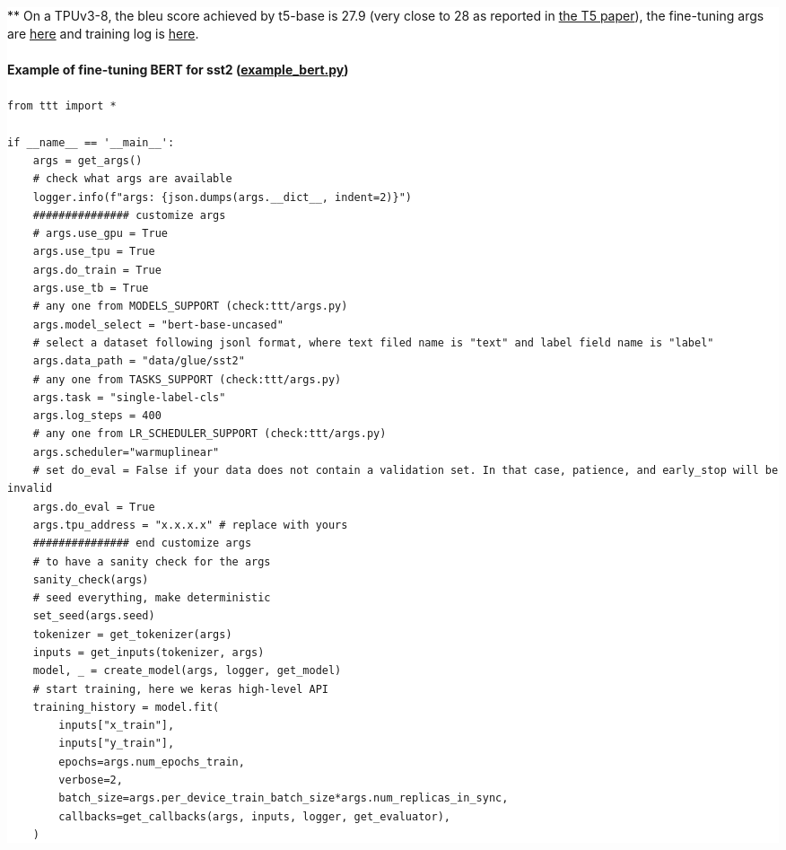 ** On a TPUv3-8, the bleu score achieved by t5-base is 27.9 (very close to 28 as reported in [the T5 paper](https://arxiv.org/abs/1910.10683)), the fine-tuning args are [here](https://ucdcs-student.ucd.ie/~cwang/ttt/models/en2ro_t5_base/args.json) and training log is [here](https://ucdcs-student.ucd.ie/~cwang/ttt/models/en2ro_t5_base/train.log). 

#### Example of fine-tuning BERT for sst2 ([example_bert.py](example_bert.py))
```python3
from ttt import *

if __name__ == '__main__':
    args = get_args()
    # check what args are available
    logger.info(f"args: {json.dumps(args.__dict__, indent=2)}")
    ############### customize args
    # args.use_gpu = True
    args.use_tpu = True
    args.do_train = True
    args.use_tb = True
    # any one from MODELS_SUPPORT (check:ttt/args.py)
    args.model_select = "bert-base-uncased"
    # select a dataset following jsonl format, where text filed name is "text" and label field name is "label"
    args.data_path = "data/glue/sst2"
    # any one from TASKS_SUPPORT (check:ttt/args.py)
    args.task = "single-label-cls"
    args.log_steps = 400
    # any one from LR_SCHEDULER_SUPPORT (check:ttt/args.py)
    args.scheduler="warmuplinear"
    # set do_eval = False if your data does not contain a validation set. In that case, patience, and early_stop will be invalid
    args.do_eval = True
    args.tpu_address = "x.x.x.x" # replace with yours
    ############### end customize args
    # to have a sanity check for the args
    sanity_check(args)
    # seed everything, make deterministic
    set_seed(args.seed)
    tokenizer = get_tokenizer(args)
    inputs = get_inputs(tokenizer, args)
    model, _ = create_model(args, logger, get_model)
    # start training, here we keras high-level API
    training_history = model.fit(
        inputs["x_train"],
        inputs["y_train"],
        epochs=args.num_epochs_train,
        verbose=2,
        batch_size=args.per_device_train_batch_size*args.num_replicas_in_sync,
        callbacks=get_callbacks(args, inputs, logger, get_evaluator),
    )
```
